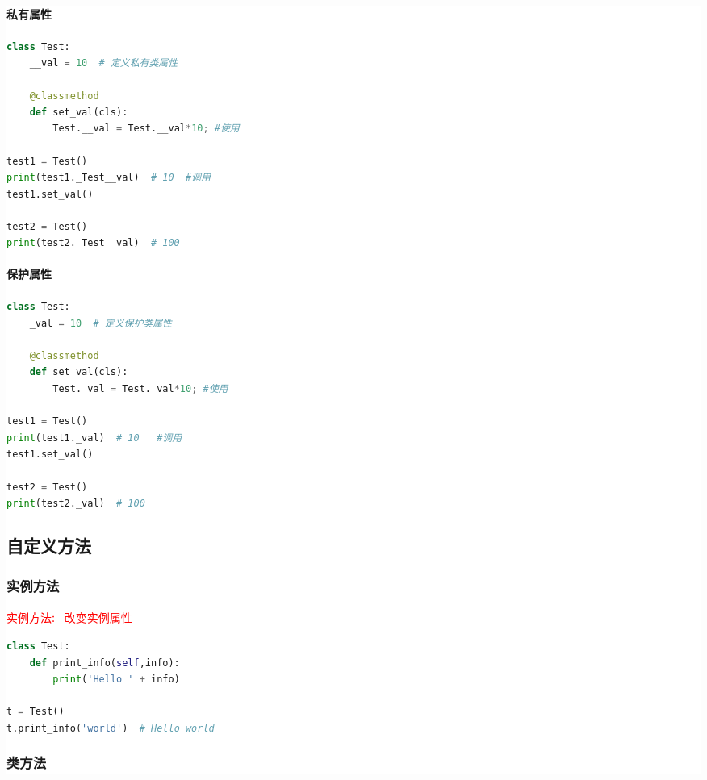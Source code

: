 #### **私有属性**

```python
class Test:
    __val = 10  # 定义私有类属性
    
    @classmethod
    def set_val(cls):
        Test.__val = Test.__val*10; #使用

test1 = Test()
print(test1._Test__val)  # 10  #调用
test1.set_val()

test2 = Test()
print(test2._Test__val)  # 100
```

#### **保护属性**

```python
class Test:
    _val = 10  # 定义保护类属性
    
    @classmethod
    def set_val(cls):
        Test._val = Test._val*10; #使用

test1 = Test()
print(test1._val)  # 10   #调用
test1.set_val()

test2 = Test()
print(test2._val)  # 100
```

## 自定义方法

### 实例方法

<font color=red>实例方法:   改变实例属性</font>

```python
class Test:
    def print_info(self,info):
        print('Hello ' + info)

t = Test()
t.print_info('world')  # Hello world
```

### 类方法

